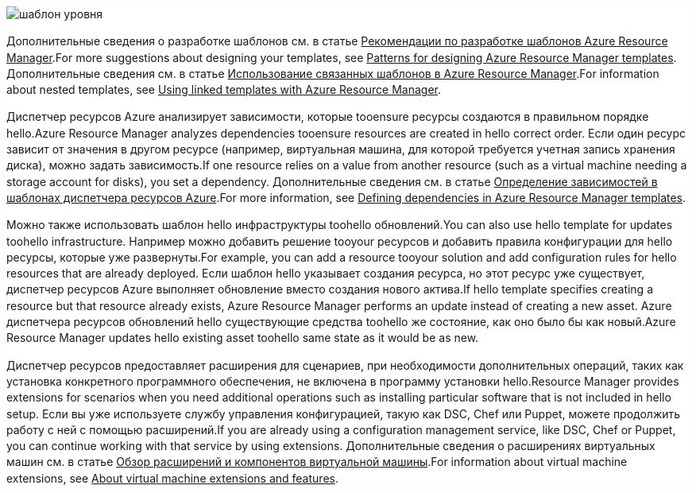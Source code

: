 ![шаблон уровня](./media/resource-group-overview/tier-templates.png)

<span data-ttu-id="bff76-213">Дополнительные сведения о разработке шаблонов см. в статье [Рекомендации по разработке шаблонов Azure Resource Manager](best-practices-resource-manager-design-templates.md).</span><span class="sxs-lookup"><span data-stu-id="bff76-213">For more suggestions about designing your templates, see [Patterns for designing Azure Resource Manager templates](best-practices-resource-manager-design-templates.md).</span></span> <span data-ttu-id="bff76-214">Дополнительные сведения см. в статье [Использование связанных шаблонов в Azure Resource Manager](resource-group-linked-templates.md).</span><span class="sxs-lookup"><span data-stu-id="bff76-214">For information about nested templates, see [Using linked templates with Azure Resource Manager](resource-group-linked-templates.md).</span></span>

<span data-ttu-id="bff76-215">Диспетчер ресурсов Azure анализирует зависимости, которые tooensure ресурсы создаются в правильном порядке hello.</span><span class="sxs-lookup"><span data-stu-id="bff76-215">Azure Resource Manager analyzes dependencies tooensure resources are created in hello correct order.</span></span> <span data-ttu-id="bff76-216">Если один ресурс зависит от значения в другом ресурсе (например, виртуальная машина, для которой требуется учетная запись хранения диска), можно задать зависимость.</span><span class="sxs-lookup"><span data-stu-id="bff76-216">If one resource relies on a value from another resource (such as a virtual machine needing a storage account for disks), you set a dependency.</span></span> <span data-ttu-id="bff76-217">Дополнительные сведения см. в статье [Определение зависимостей в шаблонах диспетчера ресурсов Azure](resource-group-define-dependencies.md).</span><span class="sxs-lookup"><span data-stu-id="bff76-217">For more information, see [Defining dependencies in Azure Resource Manager templates](resource-group-define-dependencies.md).</span></span>

<span data-ttu-id="bff76-218">Можно также использовать шаблон hello инфраструктуры toohello обновлений.</span><span class="sxs-lookup"><span data-stu-id="bff76-218">You can also use hello template for updates toohello infrastructure.</span></span> <span data-ttu-id="bff76-219">Например можно добавить решение tooyour ресурсов и добавить правила конфигурации для hello ресурсы, которые уже развернуты.</span><span class="sxs-lookup"><span data-stu-id="bff76-219">For example, you can add a resource tooyour solution and add configuration rules for hello resources that are already deployed.</span></span> <span data-ttu-id="bff76-220">Если шаблон hello указывает создания ресурса, но этот ресурс уже существует, диспетчер ресурсов Azure выполняет обновление вместо создания нового актива.</span><span class="sxs-lookup"><span data-stu-id="bff76-220">If hello template specifies creating a resource but that resource already exists, Azure Resource Manager performs an update instead of creating a new asset.</span></span> <span data-ttu-id="bff76-221">Azure диспетчера ресурсов обновлений hello существующие средства toohello же состояние, как оно было бы как новый.</span><span class="sxs-lookup"><span data-stu-id="bff76-221">Azure Resource Manager updates hello existing asset toohello same state as it would be as new.</span></span>  

<span data-ttu-id="bff76-222">Диспетчер ресурсов предоставляет расширения для сценариев, при необходимости дополнительных операций, таких как установка конкретного программного обеспечения, не включена в программу установки hello.</span><span class="sxs-lookup"><span data-stu-id="bff76-222">Resource Manager provides extensions for scenarios when you need additional operations such as installing particular software that is not included in hello setup.</span></span> <span data-ttu-id="bff76-223">Если вы уже используете службу управления конфигурацией, такую как DSC, Chef или Puppet, можете продолжить работу с ней с помощью расширений.</span><span class="sxs-lookup"><span data-stu-id="bff76-223">If you are already using a configuration management service, like DSC, Chef or Puppet, you can continue working with that service by using extensions.</span></span> <span data-ttu-id="bff76-224">Дополнительные сведения о расширениях виртуальных машин см. в статье [Обзор расширений и компонентов виртуальной машины](../virtual-machines/windows/extensions-features.md?toc=%2fazure%2fvirtual-machines%2fwindows%2ftoc.json).</span><span class="sxs-lookup"><span data-stu-id="bff76-224">For information about virtual machine extensions, see [About virtual machine extensions and features](../virtual-machines/windows/extensions-features.md?toc=%2fazure%2fvirtual-machines%2fwindows%2ftoc.json).</span></span> 
